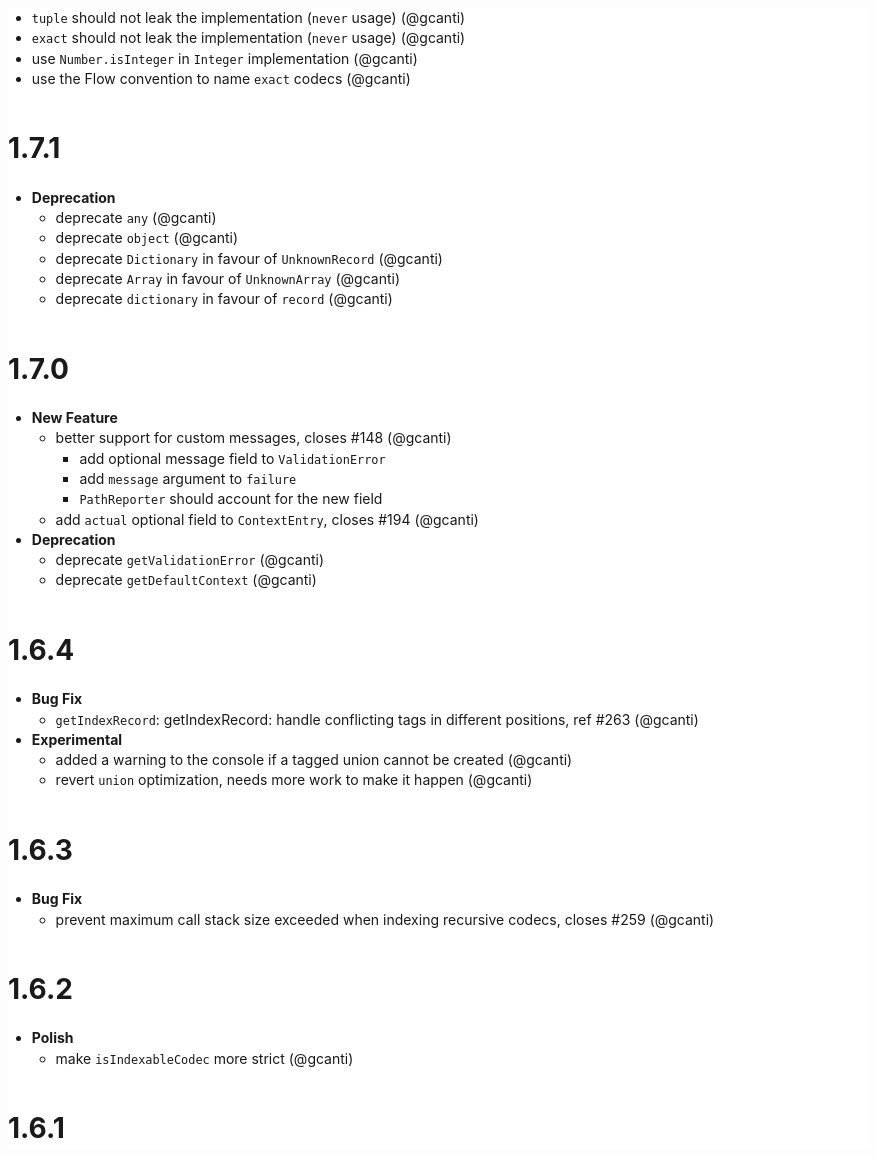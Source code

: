  - `tuple` should not leak the implementation (`never` usage) (@gcanti)
  - `exact` should not leak the implementation (`never` usage) (@gcanti)
  - use `Number.isInteger` in `Integer` implementation (@gcanti)
  - use the Flow convention to name `exact` codecs (@gcanti)

# 1.7.1

- **Deprecation**
  - deprecate `any` (@gcanti)
  - deprecate `object` (@gcanti)
  - deprecate `Dictionary` in favour of `UnknownRecord` (@gcanti)
  - deprecate `Array` in favour of `UnknownArray` (@gcanti)
  - deprecate `dictionary` in favour of `record` (@gcanti)

# 1.7.0

- **New Feature**
  - better support for custom messages, closes #148 (@gcanti)
    - add optional message field to `ValidationError`
    - add `message` argument to `failure`
    - `PathReporter` should account for the new field
  - add `actual` optional field to `ContextEntry`, closes #194 (@gcanti)
- **Deprecation**
  - deprecate `getValidationError` (@gcanti)
  - deprecate `getDefaultContext` (@gcanti)

# 1.6.4

- **Bug Fix**
  - `getIndexRecord`: getIndexRecord: handle conflicting tags in different positions, ref #263 (@gcanti)
- **Experimental**
  - added a warning to the console if a tagged union cannot be created (@gcanti)
  - revert `union` optimization, needs more work to make it happen (@gcanti)

# 1.6.3

- **Bug Fix**
  - prevent maximum call stack size exceeded when indexing recursive codecs, closes #259 (@gcanti)

# 1.6.2

- **Polish**
  - make `isIndexableCodec` more strict (@gcanti)

# 1.6.1
